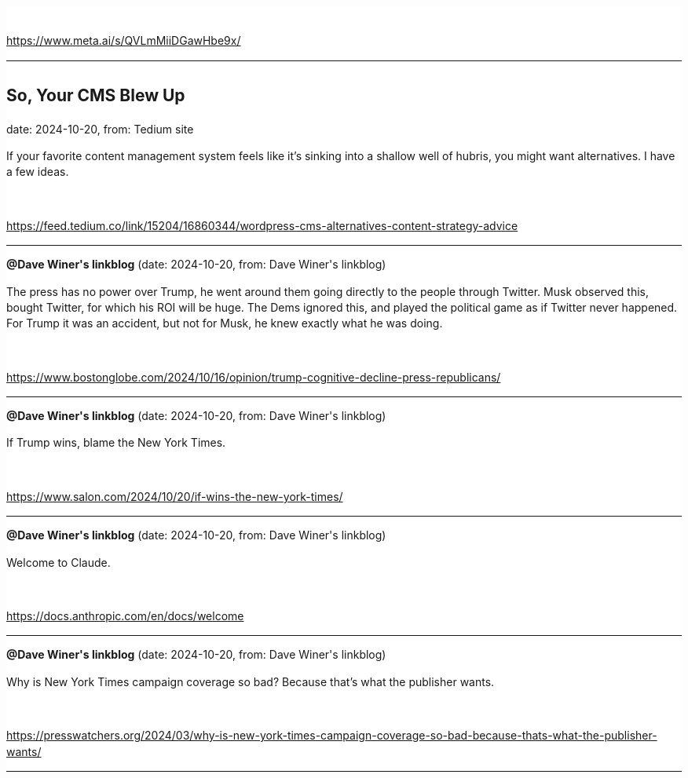 <br> 

<https://www.meta.ai/s/QVLmMiiDGawHbe9x/>

---

## So, Your CMS Blew Up

date: 2024-10-20, from: Tedium site

If your favorite content management system feels like it’s sinking into a shallow well of hubris, you might want alternatives. I have a few ideas. 

<br> 

<https://feed.tedium.co/link/15204/16860344/wordpress-cms-alternatives-content-strategy-advice>

---

**@Dave Winer's linkblog** (date: 2024-10-20, from: Dave Winer's linkblog)

The press has no power over Trump, he went around them going directly to the people through Twitter. Musk observed this, bought Twitter, for which his ROI will be huge. The Dems ignored this, and played the political game as if Twitter never happened. For Trump it was an accident, but not for Musk, he knew exactly what he was doing. 

<br> 

<https://www.bostonglobe.com/2024/10/16/opinion/trump-cognitive-decline-press-republicans/>

---

**@Dave Winer's linkblog** (date: 2024-10-20, from: Dave Winer's linkblog)

If Trump wins, blame the New York Times. 

<br> 

<https://www.salon.com/2024/10/20/if-wins-the-new-york-times/>

---

**@Dave Winer's linkblog** (date: 2024-10-20, from: Dave Winer's linkblog)

Welcome to Claude. 

<br> 

<https://docs.anthropic.com/en/docs/welcome>

---

**@Dave Winer's linkblog** (date: 2024-10-20, from: Dave Winer's linkblog)

Why is New York Times campaign coverage so bad? Because that’s what the publisher wants. 

<br> 

<https://presswatchers.org/2024/03/why-is-new-york-times-campaign-coverage-so-bad-because-thats-what-the-publisher-wants/>

---
